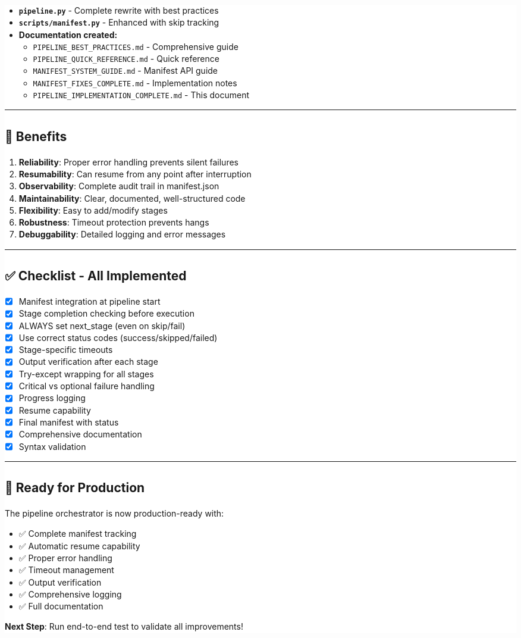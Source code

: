 - **`pipeline.py`** - Complete rewrite with best practices
- **`scripts/manifest.py`** - Enhanced with skip tracking
- **Documentation created:**
  - `PIPELINE_BEST_PRACTICES.md` - Comprehensive guide
  - `PIPELINE_QUICK_REFERENCE.md` - Quick reference
  - `MANIFEST_SYSTEM_GUIDE.md` - Manifest API guide
  - `MANIFEST_FIXES_COMPLETE.md` - Implementation notes
  - `PIPELINE_IMPLEMENTATION_COMPLETE.md` - This document

---

## 🎯 Benefits

1. **Reliability**: Proper error handling prevents silent failures
2. **Resumability**: Can resume from any point after interruption
3. **Observability**: Complete audit trail in manifest.json
4. **Maintainability**: Clear, documented, well-structured code
5. **Flexibility**: Easy to add/modify stages
6. **Robustness**: Timeout protection prevents hangs
7. **Debuggability**: Detailed logging and error messages

---

## ✅ Checklist - All Implemented

- [x] Manifest integration at pipeline start
- [x] Stage completion checking before execution
- [x] ALWAYS set next_stage (even on skip/fail)
- [x] Use correct status codes (success/skipped/failed)
- [x] Stage-specific timeouts
- [x] Output verification after each stage
- [x] Try-except wrapping for all stages
- [x] Critical vs optional failure handling
- [x] Progress logging
- [x] Resume capability
- [x] Final manifest with status
- [x] Comprehensive documentation
- [x] Syntax validation

---

## 🚀 Ready for Production

The pipeline orchestrator is now production-ready with:
- ✅ Complete manifest tracking
- ✅ Automatic resume capability
- ✅ Proper error handling
- ✅ Timeout management
- ✅ Output verification
- ✅ Comprehensive logging
- ✅ Full documentation

**Next Step**: Run end-to-end test to validate all improvements!
